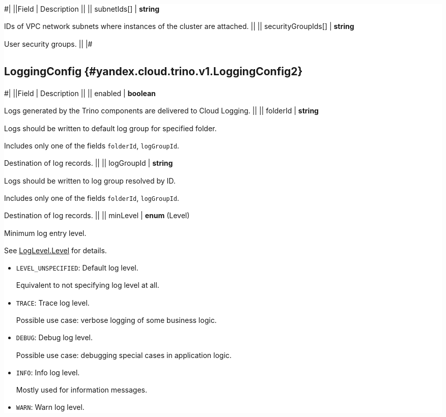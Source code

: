 #|
||Field | Description ||
|| subnetIds[] | **string**

IDs of VPC network subnets where instances of the cluster are attached. ||
|| securityGroupIds[] | **string**

User security groups. ||
|#

## LoggingConfig {#yandex.cloud.trino.v1.LoggingConfig2}

#|
||Field | Description ||
|| enabled | **boolean**

Logs generated by the Trino components are delivered to Cloud Logging. ||
|| folderId | **string**

Logs should be written to default log group for specified folder.

Includes only one of the fields `folderId`, `logGroupId`.

Destination of log records. ||
|| logGroupId | **string**

Logs should be written to log group resolved by ID.

Includes only one of the fields `folderId`, `logGroupId`.

Destination of log records. ||
|| minLevel | **enum** (Level)

Minimum log entry level.

See [LogLevel.Level](/docs/logging/api-ref/Export/run#yandex.cloud.logging.v1.LogLevel.Level) for details.

- `LEVEL_UNSPECIFIED`: Default log level.

  Equivalent to not specifying log level at all.
- `TRACE`: Trace log level.

  Possible use case: verbose logging of some business logic.
- `DEBUG`: Debug log level.

  Possible use case: debugging special cases in application logic.
- `INFO`: Info log level.

  Mostly used for information messages.
- `WARN`: Warn log level.
